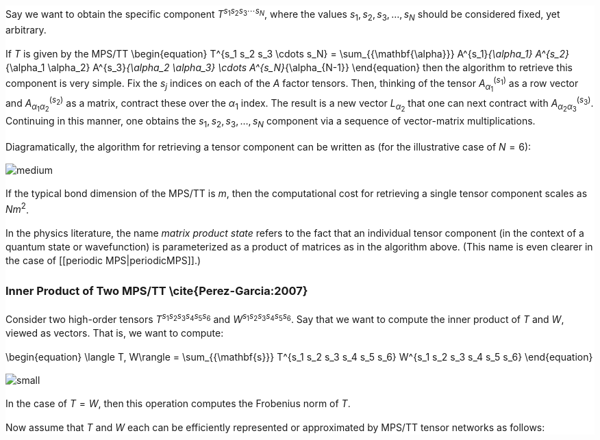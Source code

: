 Say we want to obtain the specific component $T^{s_1 s_2 s_3 \cdots s_N}$,
where the values $s_1, s_2, s_3, \ldots, s_N$ should be considered fixed,
yet arbitrary.

If $T$ is given by the MPS/TT
\begin{equation}
T^{s_1 s_2 s_3 \cdots s_N} = \sum_{\{\mathbf{\alpha}\}} 
A^{s_1}_{\alpha_1} 
A^{s_2}_{\alpha_1 \alpha_2}
A^{s_3}_{\alpha_2 \alpha_3} 
\cdots
A^{s_N}_{\alpha_{N-1}}
\end{equation}
then the algorithm to retrieve this component is very simple. Fix the
$s_j$ indices on each of the $A$ factor tensors. Then, thinking of the
tensor $A^{(s_1)}_{\alpha_1}$ as a row vector and $A^{(s_2)}_{\alpha_1 \alpha_2}$
as a matrix, contract these over the $\alpha_1$ index. The result is a new 
vector $L_{\alpha_2}$ that one can next contract with $A^{(s_3)}_{\alpha_2 \alpha_3}$.
Continuing in this manner, one obtains the $s_1,s_2,s_3,\ldots,s_N$ component
via a sequence of vector-matrix multiplications.

Diagramatically, the algorithm for retrieving a tensor component can be written as
(for the illustrative case of $N=6$):

![medium](MPSTT_component_alg.png)

If the typical bond dimension of the MPS/TT is $m$, then the computational cost
for retrieving a single tensor component scales as $N m^2$.

In the physics literature, the name _matrix product state_ refers to the 
fact that an individual tensor component (in the context of a quantum state or 
wavefunction) is parameterized as a product of matrices as in the algorithm above.
(This name is even clearer in the case of [[periodic MPS|periodicMPS]].)

<a name="innerprod"></a>
### Inner Product of Two MPS/TT \cite{Perez-Garcia:2007}

Consider two high-order tensors $T^{s_1 s_2 s_3 s_4 s_5 s_6}$ 
and $W^{s_1 s_2 s_3 s_4 s_5 s_6}$. Say that we want to compute the inner product of 
$T$ and $W$, viewed as vectors. That is, we want to compute:

\begin{equation}
\langle T, W\rangle =
\sum_{\{\mathbf{s}\}} 
T^{s_1 s_2 s_3 s_4 s_5 s_6} 
W^{s_1 s_2 s_3 s_4 s_5 s_6} 
\end{equation}

![small](TdotW.png)

In the case of $T = W$, then this operation computes the Frobenius norm of $T$.

Now assume that $T$ and $W$ each can be efficiently represented or approximated by 
MPS/TT tensor networks as follows:
